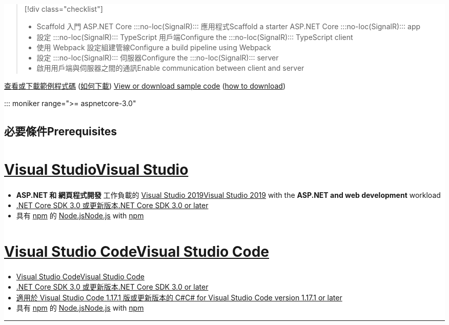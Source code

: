 > [!div class="checklist"]
> * <span data-ttu-id="01be7-108">Scaffold 入門 ASP.NET Core :::no-loc(SignalR)::: 應用程式</span><span class="sxs-lookup"><span data-stu-id="01be7-108">Scaffold a starter ASP.NET Core :::no-loc(SignalR)::: app</span></span>
> * <span data-ttu-id="01be7-109">設定 :::no-loc(SignalR)::: TypeScript 用戶端</span><span class="sxs-lookup"><span data-stu-id="01be7-109">Configure the :::no-loc(SignalR)::: TypeScript client</span></span>
> * <span data-ttu-id="01be7-110">使用 Webpack 設定組建管線</span><span class="sxs-lookup"><span data-stu-id="01be7-110">Configure a build pipeline using Webpack</span></span>
> * <span data-ttu-id="01be7-111">設定 :::no-loc(SignalR)::: 伺服器</span><span class="sxs-lookup"><span data-stu-id="01be7-111">Configure the :::no-loc(SignalR)::: server</span></span>
> * <span data-ttu-id="01be7-112">啟用用戶端與伺服器之間的通訊</span><span class="sxs-lookup"><span data-stu-id="01be7-112">Enable communication between client and server</span></span>

<span data-ttu-id="01be7-113">[查看或下載範例程式碼](https://github.com/dotnet/AspNetCore.Docs/tree/master/aspnetcore/tutorials/signalr-typescript-webpack/sample) ([如何下載](xref:index#how-to-download-a-sample)) </span><span class="sxs-lookup"><span data-stu-id="01be7-113">[View or download sample code](https://github.com/dotnet/AspNetCore.Docs/tree/master/aspnetcore/tutorials/signalr-typescript-webpack/sample) ([how to download](xref:index#how-to-download-a-sample))</span></span>

::: moniker range=">= aspnetcore-3.0"

## <a name="prerequisites"></a><span data-ttu-id="01be7-114">必要條件</span><span class="sxs-lookup"><span data-stu-id="01be7-114">Prerequisites</span></span>

# <a name="visual-studio"></a>[<span data-ttu-id="01be7-115">Visual Studio</span><span class="sxs-lookup"><span data-stu-id="01be7-115">Visual Studio</span></span>](#tab/visual-studio)

* <span data-ttu-id="01be7-116">**ASP.NET 和 網頁程式開發** 工作負載的 [Visual Studio 2019](https://visualstudio.microsoft.com/downloads/?utm_medium=microsoft&utm_source=docs.microsoft.com&utm_campaign=inline+link&utm_content=download+vs2019)</span><span class="sxs-lookup"><span data-stu-id="01be7-116">[Visual Studio 2019](https://visualstudio.microsoft.com/downloads/?utm_medium=microsoft&utm_source=docs.microsoft.com&utm_campaign=inline+link&utm_content=download+vs2019) with the **ASP.NET and web development** workload</span></span>
* [<span data-ttu-id="01be7-117">.NET Core SDK 3.0 或更新版本</span><span class="sxs-lookup"><span data-stu-id="01be7-117">.NET Core SDK 3.0 or later</span></span>](https://dotnet.microsoft.com/download/dotnet-core)
* <span data-ttu-id="01be7-118">具有 [npm](https://www.npmjs.com/) 的 [Node.js](https://nodejs.org/)</span><span class="sxs-lookup"><span data-stu-id="01be7-118">[Node.js](https://nodejs.org/) with [npm](https://www.npmjs.com/)</span></span>

# <a name="visual-studio-code"></a>[<span data-ttu-id="01be7-119">Visual Studio Code</span><span class="sxs-lookup"><span data-stu-id="01be7-119">Visual Studio Code</span></span>](#tab/visual-studio-code)

* [<span data-ttu-id="01be7-120">Visual Studio Code</span><span class="sxs-lookup"><span data-stu-id="01be7-120">Visual Studio Code</span></span>](https://code.visualstudio.com/download)
* [<span data-ttu-id="01be7-121">.NET Core SDK 3.0 或更新版本</span><span class="sxs-lookup"><span data-stu-id="01be7-121">.NET Core SDK 3.0 or later</span></span>](https://dotnet.microsoft.com/download/dotnet-core)
* [<span data-ttu-id="01be7-122">適用於 Visual Studio Code 1.17.1 版或更新版本的 C#</span><span class="sxs-lookup"><span data-stu-id="01be7-122">C# for Visual Studio Code version 1.17.1 or later</span></span>](https://marketplace.visualstudio.com/items?itemName=ms-dotnettools.csharp)
* <span data-ttu-id="01be7-123">具有 [npm](https://www.npmjs.com/) 的 [Node.js](https://nodejs.org/)</span><span class="sxs-lookup"><span data-stu-id="01be7-123">[Node.js](https://nodejs.org/) with [npm](https://www.npmjs.com/)</span></span>

---